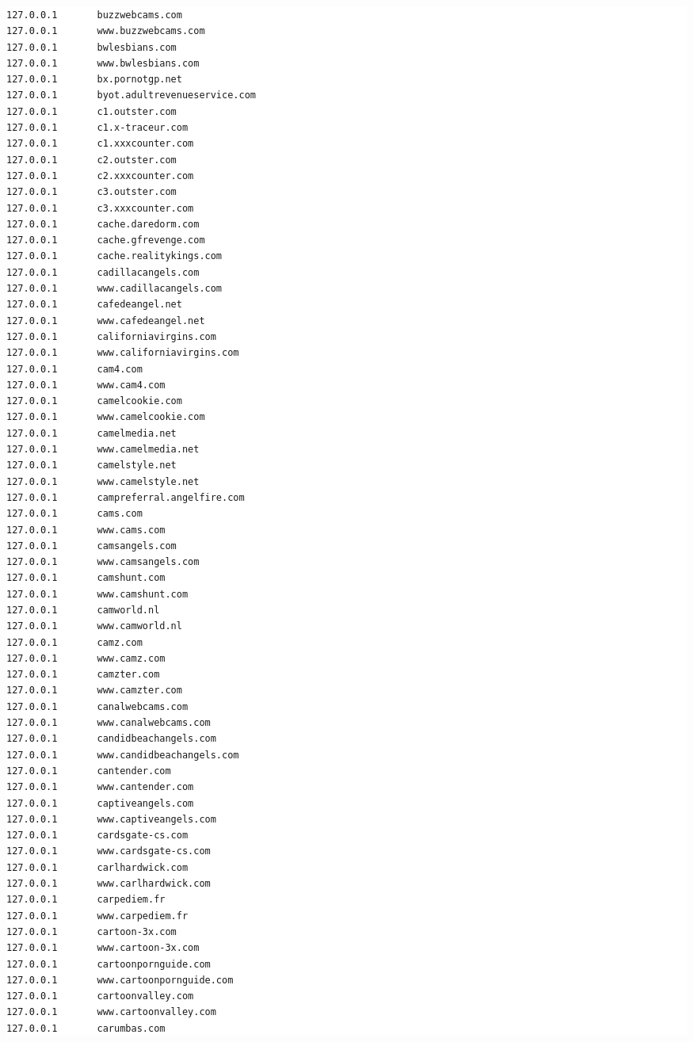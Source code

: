     127.0.0.1       buzzwebcams.com
    127.0.0.1       www.buzzwebcams.com
    127.0.0.1       bwlesbians.com
    127.0.0.1       www.bwlesbians.com
    127.0.0.1       bx.pornotgp.net
    127.0.0.1       byot.adultrevenueservice.com
    127.0.0.1       c1.outster.com
    127.0.0.1       c1.x-traceur.com
    127.0.0.1       c1.xxxcounter.com
    127.0.0.1       c2.outster.com
    127.0.0.1       c2.xxxcounter.com
    127.0.0.1       c3.outster.com
    127.0.0.1       c3.xxxcounter.com
    127.0.0.1       cache.daredorm.com
    127.0.0.1       cache.gfrevenge.com
    127.0.0.1       cache.realitykings.com
    127.0.0.1       cadillacangels.com
    127.0.0.1       www.cadillacangels.com
    127.0.0.1       cafedeangel.net
    127.0.0.1       www.cafedeangel.net
    127.0.0.1       californiavirgins.com
    127.0.0.1       www.californiavirgins.com
    127.0.0.1       cam4.com
    127.0.0.1       www.cam4.com
    127.0.0.1       camelcookie.com
    127.0.0.1       www.camelcookie.com
    127.0.0.1       camelmedia.net
    127.0.0.1       www.camelmedia.net
    127.0.0.1       camelstyle.net
    127.0.0.1       www.camelstyle.net
    127.0.0.1       campreferral.angelfire.com
    127.0.0.1       cams.com
    127.0.0.1       www.cams.com
    127.0.0.1       camsangels.com
    127.0.0.1       www.camsangels.com
    127.0.0.1       camshunt.com
    127.0.0.1       www.camshunt.com
    127.0.0.1       camworld.nl
    127.0.0.1       www.camworld.nl
    127.0.0.1       camz.com
    127.0.0.1       www.camz.com
    127.0.0.1       camzter.com
    127.0.0.1       www.camzter.com
    127.0.0.1       canalwebcams.com
    127.0.0.1       www.canalwebcams.com
    127.0.0.1       candidbeachangels.com
    127.0.0.1       www.candidbeachangels.com
    127.0.0.1       cantender.com
    127.0.0.1       www.cantender.com
    127.0.0.1       captiveangels.com
    127.0.0.1       www.captiveangels.com
    127.0.0.1       cardsgate-cs.com
    127.0.0.1       www.cardsgate-cs.com
    127.0.0.1       carlhardwick.com
    127.0.0.1       www.carlhardwick.com
    127.0.0.1       carpediem.fr
    127.0.0.1       www.carpediem.fr
    127.0.0.1       cartoon-3x.com
    127.0.0.1       www.cartoon-3x.com
    127.0.0.1       cartoonpornguide.com
    127.0.0.1       www.cartoonpornguide.com
    127.0.0.1       cartoonvalley.com
    127.0.0.1       www.cartoonvalley.com
    127.0.0.1       carumbas.com